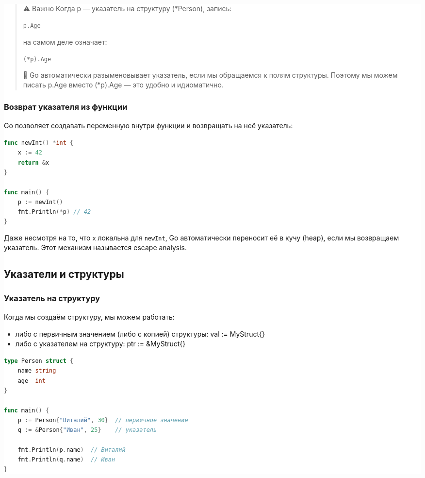 > ⚠️ Важно
> Когда p — указатель на структуру (*Person), запись:
> ```go
> p.Age
> ```
> на самом деле означает:
> ```go
> (*p).Age
> ```
> 📌 Go автоматически разыменовывает указатель, если мы обращаемся к полям структуры.
> Поэтому мы можем писать p.Age вместо (*p).Age — это удобно и идиоматично.

### Возврат указателя из функции

Go позволяет создавать переменную внутри функции и возвращать на неё указатель:
```go
func newInt() *int {
    x := 42
    return &x
}

func main() {
    p := newInt()
    fmt.Println(*p) // 42
}
```

Даже несмотря на то, что `x` локальна для `newInt`, Go автоматически переносит её в кучу (heap), если мы возвращаем указатель. Этот механизм называется escape analysis.

## Указатели и структуры

### Указатель на структуру

Когда мы создаём структуру, мы можем работать:

- либо с первичным значением (либо с копией) структуры: val := MyStruct{}
- либо с указателем на структуру: ptr := &MyStruct{}

```go
type Person struct {
    name string
    age  int
}

func main() {
    p := Person{"Виталий", 30}  // первичное значение
    q := &Person{"Иван", 25}    // указатель

    fmt.Println(p.name)  // Виталий
    fmt.Println(q.name)  // Иван
}
```
